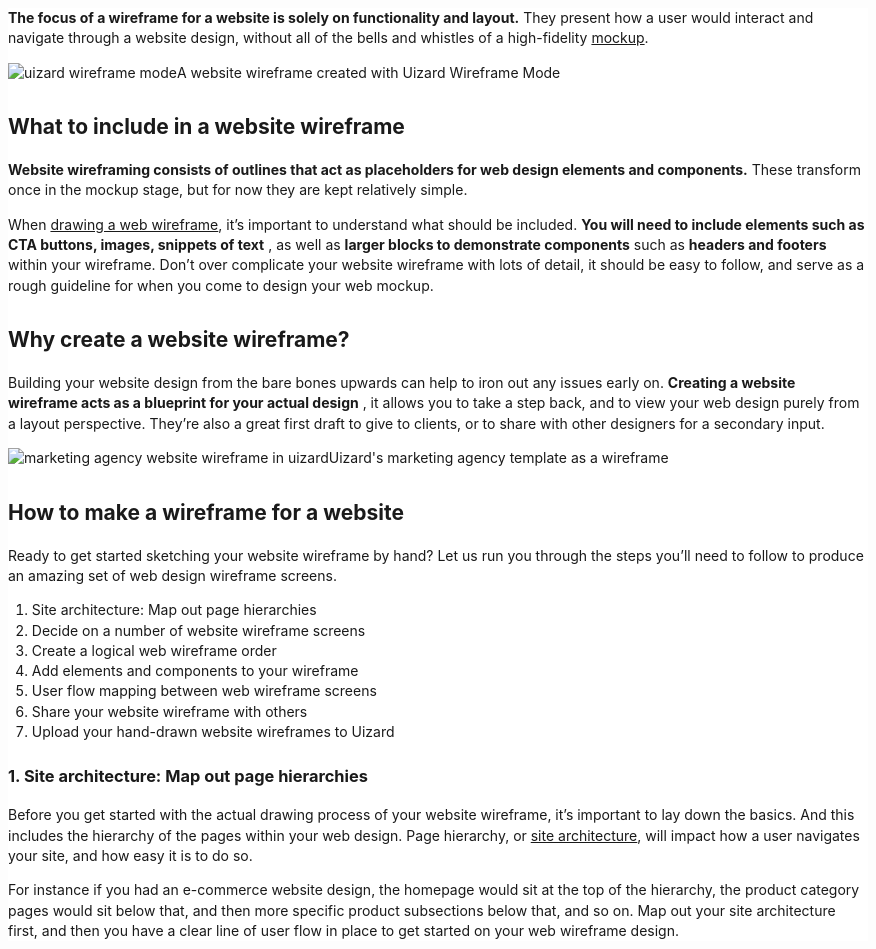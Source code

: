 **The focus of a wireframe for a website is solely on functionality and layout.** They present how a user would interact and navigate through a website design, without all of the bells and whistles of a high-fidelity [mockup](https://uizard.io/blog/guide-to-app-mockups/). 

![uizard wireframe mode](https://uizard.io/blog/content/images/2023/07/ezgif.com-optimize--6-.gif)A website wireframe created with Uizard Wireframe Mode   

## What to include in a website wireframe

**Website wireframing consists of outlines that act as placeholders for web design elements and components.** These transform once in the mockup stage, but for now they are kept relatively simple. 

When [drawing a web wireframe](https://uizard.io/blog/how-to-draw-wireframes-in-5-simple-steps/), it’s important to understand what should be included. **You will need to include elements such as CTA buttons, images, snippets of text** , as well as **larger blocks to demonstrate components** such as **headers and footers** within your wireframe. Don’t over complicate your website wireframe with lots of detail, it should be easy to follow, and serve as a rough guideline for when you come to design your web mockup. 

  

## Why create a website wireframe?

Building your website design from the bare bones upwards can help to iron out any issues early on. **Creating a website wireframe acts as a blueprint for your actual design** , it allows you to take a step back, and to view your web design purely from a layout perspective. They’re also a great first draft to give to clients, or to share with other designers for a secondary input. 

![marketing agency website wireframe in uizard](https://uizard.io/blog/content/images/2023/07/Screenshot-2023-07-18-at-15.26.41.png)Uizard's marketing agency template as a wireframe   

##  How to make a wireframe for a website

Ready to get started sketching your website wireframe by hand? Let us run you through the steps you’ll need to follow to produce an amazing set of web design wireframe screens. 

  1. Site architecture: Map out page hierarchies
  2. Decide on a number of website wireframe screens
  3. Create a logical web wireframe order
  4. Add elements and components to your wireframe
  5. User flow mapping between web wireframe screens
  6. Share your website wireframe with others
  7. Upload your hand-drawn website wireframes to Uizard

### 1\. Site architecture: Map out page hierarchies 

Before you get started with the actual drawing process of your website wireframe, it’s important to lay down the basics. And this includes the hierarchy of the pages within your web design. Page hierarchy, or [site architecture](https://uizard.io/blog/site-architecture/), will impact how a user navigates your site, and how easy it is to do so. 

For instance if you had an e-commerce website design, the homepage would sit at the top of the hierarchy, the product category pages would sit below that, and then more specific product subsections below that, and so on. Map out your site architecture first, and then you have a clear line of user flow in place to get started on your web wireframe design. 
